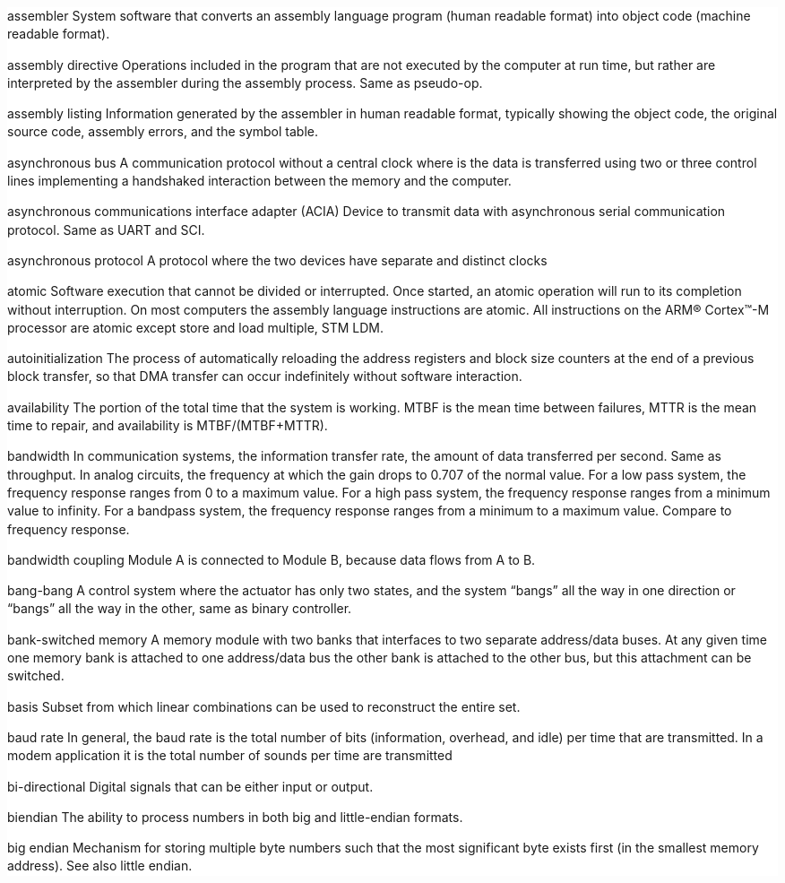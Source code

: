 assembler  System software that converts an assembly language program (human readable format) into object code  (machine readable format).

assembly directive Operations included in the program that are not executed by the computer at run time, but rather are interpreted by the assembler during the assembly process. Same as pseudo-op.

assembly listing Information generated by the assembler in human readable format, typically showing the object code, the original source code, assembly errors, and the symbol table.

asynchronous bus A communication protocol without a central clock where is the data is transferred using two or three control lines implementing a handshaked interaction between the memory and the computer.

asynchronous communications interface adapter (ACIA) Device to transmit data with asynchronous serial communication protocol. Same as UART and SCI.

asynchronous protocol A protocol where the two devices have separate and distinct clocks

atomic  Software execution that cannot be divided or interrupted. Once started, an atomic operation will run to its completion without interruption. On most computers the assembly language instructions are atomic. All instructions on the ARM® Cortex™-M processor are atomic except store and load multiple, STM LDM.

autoinitialization The process of automatically reloading the address registers and block size counters at the end of a previous block transfer, so that DMA transfer can occur indefinitely without software interaction.

availability The portion of the total time that the system is working. MTBF is the mean time between failures, MTTR is the mean time to repair, and availability is MTBF/(MTBF+MTTR).

bandwidth  In communication systems, the information transfer rate, the amount of data transferred per second. Same as throughput. In analog circuits, the frequency at which the gain drops to 0.707 of the normal value. For a low pass system, the frequency response ranges from 0 to a maximum value.  For a high pass system, the frequency response ranges from a minimum value to infinity. For a bandpass system, the frequency response ranges from a minimum to a maximum value. Compare to frequency response.

bandwidth coupling Module A is connected to Module B, because data flows from A to B.

bang-bang A control system where the actuator has only two states, and the system “bangs” all the way in one direction or “bangs” all the way in the other, same as binary controller.

bank-switched memory A memory module with two banks that interfaces to two separate address/data buses. At any given time one memory bank is attached to one address/data bus the other bank is attached to the other bus, but this attachment can be switched.

basis  Subset from which linear combinations can be used to reconstruct the entire set.

baud rate In general, the baud rate is the total number of bits (information, overhead, and idle) per time that are transmitted. In a modem application it is the total number of sounds per time are transmitted

bi-directional Digital signals that can be either input or output.

biendian The ability to process numbers in both big and little-endian formats.

big endian Mechanism for storing multiple byte numbers such that the most significant byte exists first (in the smallest memory address).  See also little endian.

